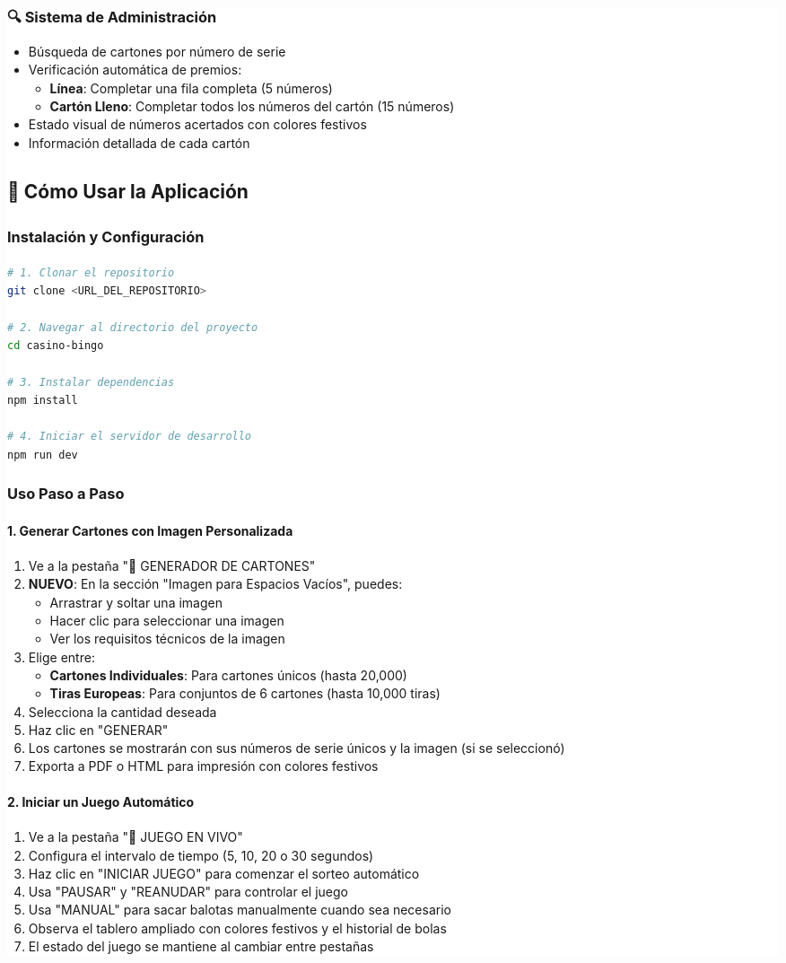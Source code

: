 ### 🔍 Sistema de Administración
- Búsqueda de cartones por número de serie
- Verificación automática de premios:
  - **Línea**: Completar una fila completa (5 números)
  - **Cartón Lleno**: Completar todos los números del cartón (15 números)
- Estado visual de números acertados con colores festivos
- Información detallada de cada cartón

## 🚀 Cómo Usar la Aplicación

### Instalación y Configuración

```bash
# 1. Clonar el repositorio
git clone <URL_DEL_REPOSITORIO>

# 2. Navegar al directorio del proyecto
cd casino-bingo

# 3. Instalar dependencias
npm install

# 4. Iniciar el servidor de desarrollo
npm run dev
```

### Uso Paso a Paso

#### 1. Generar Cartones con Imagen Personalizada
1. Ve a la pestaña "🎲 GENERADOR DE CARTONES"
2. **NUEVO**: En la sección "Imagen para Espacios Vacíos", puedes:
   - Arrastrar y soltar una imagen
   - Hacer clic para seleccionar una imagen
   - Ver los requisitos técnicos de la imagen
3. Elige entre:
   - **Cartones Individuales**: Para cartones únicos (hasta 20,000)
   - **Tiras Europeas**: Para conjuntos de 6 cartones (hasta 10,000 tiras)
4. Selecciona la cantidad deseada
5. Haz clic en "GENERAR"
6. Los cartones se mostrarán con sus números de serie únicos y la imagen (si se seleccionó)
7. Exporta a PDF o HTML para impresión con colores festivos

#### 2. Iniciar un Juego Automático
1. Ve a la pestaña "🎯 JUEGO EN VIVO"
2. Configura el intervalo de tiempo (5, 10, 20 o 30 segundos)
3. Haz clic en "INICIAR JUEGO" para comenzar el sorteo automático
4. Usa "PAUSAR" y "REANUDAR" para controlar el juego
5. Usa "MANUAL" para sacar balotas manualmente cuando sea necesario
6. Observa el tablero ampliado con colores festivos y el historial de bolas
7. El estado del juego se mantiene al cambiar entre pestañas
